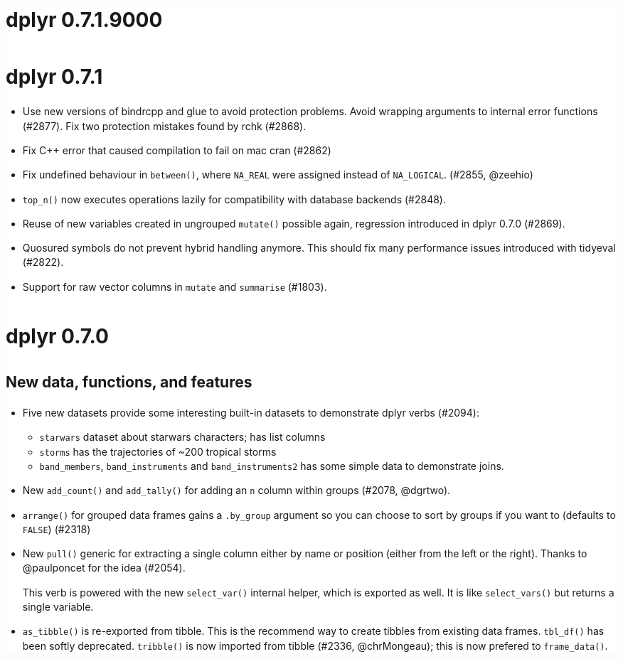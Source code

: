 # dplyr 0.7.1.9000

# dplyr 0.7.1

* Use new versions of bindrcpp and glue to avoid protection problems.
  Avoid wrapping arguments to internal error functions (#2877). Fix
  two protection mistakes found by rchk (#2868).

* Fix C++ error that caused compilation to fail on mac cran (#2862)

* Fix undefined behaviour in `between()`, where `NA_REAL` were
  assigned instead of `NA_LOGICAL`. (#2855, @zeehio)

* `top_n()` now executes operations lazily for compatibility with
  database backends (#2848).

* Reuse of new variables created in ungrouped `mutate()` possible
  again, regression introduced in dplyr 0.7.0 (#2869).

* Quosured symbols do not prevent hybrid handling anymore. This should
  fix many performance issues introduced with tidyeval (#2822).

* Support for raw vector columns in `mutate` and `summarise` (#1803). 

# dplyr 0.7.0

## New data, functions, and features

* Five new datasets provide some interesting built-in datasets to demonstrate
  dplyr verbs (#2094):
  
  * `starwars` dataset about starwars characters; has list columns
  * `storms` has the trajectories of ~200 tropical storms
  * `band_members`, `band_instruments` and `band_instruments2` 
    has some simple data to demonstrate joins.

* New `add_count()` and `add_tally()` for adding an `n` column within groups 
  (#2078, @dgrtwo).

* `arrange()` for grouped data frames gains a `.by_group` argument so you
  can choose to sort by groups if you want to (defaults to `FALSE`) (#2318)

* New `pull()` generic for extracting a single column either by name or position
  (either from the left or the right). Thanks to @paulponcet for the idea (#2054).

  This verb is powered with the new `select_var()` internal helper,
  which is exported as well. It is like `select_vars()` but returns a
  single variable.

* `as_tibble()` is re-exported from tibble. This is the recommend way to create
  tibbles from existing data frames. `tbl_df()` has been softly deprecated.
  `tribble()` is now imported from tibble (#2336, @chrMongeau); this 
  is now prefered to `frame_data()`.
